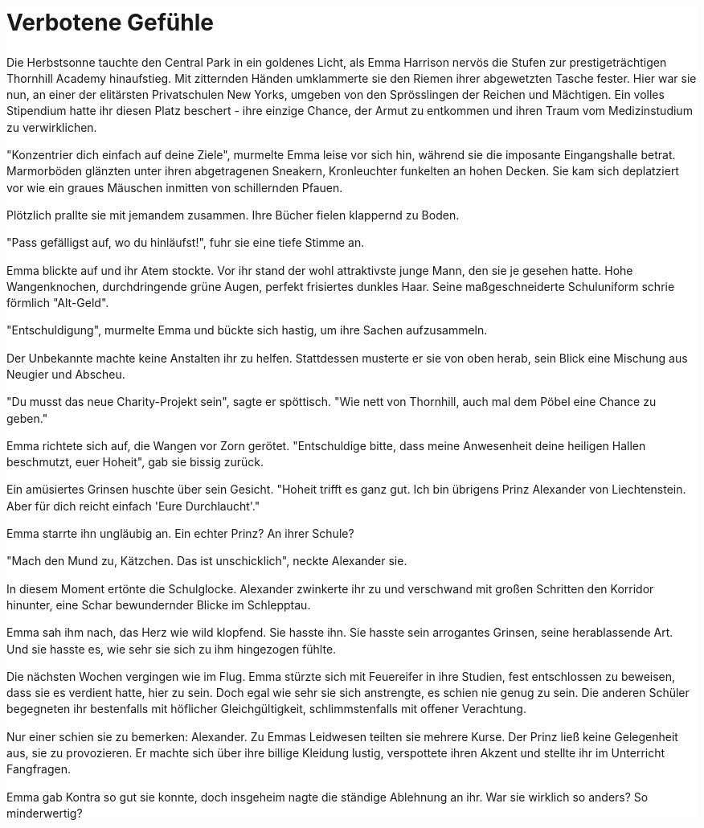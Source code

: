 # Verbotene Gefühle

Die Herbstsonne tauchte den Central Park in ein goldenes Licht, als Emma Harrison nervös die Stufen zur prestigeträchtigen Thornhill Academy hinaufstieg. Mit zitternden Händen umklammerte sie den Riemen ihrer abgewetzten Tasche fester. Hier war sie nun, an einer der elitärsten Privatschulen New Yorks, umgeben von den Sprösslingen der Reichen und Mächtigen. Ein volles Stipendium hatte ihr diesen Platz beschert - ihre einzige Chance, der Armut zu entkommen und ihren Traum vom Medizinstudium zu verwirklichen.

"Konzentrier dich einfach auf deine Ziele", murmelte Emma leise vor sich hin, während sie die imposante Eingangshalle betrat. Marmorböden glänzten unter ihren abgetragenen Sneakern, Kronleuchter funkelten an hohen Decken. Sie kam sich deplatziert vor wie ein graues Mäuschen inmitten von schillernden Pfauen. 

Plötzlich prallte sie mit jemandem zusammen. Ihre Bücher fielen klappernd zu Boden.

"Pass gefälligst auf, wo du hinläufst!", fuhr sie eine tiefe Stimme an. 

Emma blickte auf und ihr Atem stockte. Vor ihr stand der wohl attraktivste junge Mann, den sie je gesehen hatte. Hohe Wangenknochen, durchdringende grüne Augen, perfekt frisiertes dunkles Haar. Seine maßgeschneiderte Schuluniform schrie förmlich "Alt-Geld". 

"Entschuldigung", murmelte Emma und bückte sich hastig, um ihre Sachen aufzusammeln. 

Der Unbekannte machte keine Anstalten ihr zu helfen. Stattdessen musterte er sie von oben herab, sein Blick eine Mischung aus Neugier und Abscheu.

"Du musst das neue Charity-Projekt sein", sagte er spöttisch. "Wie nett von Thornhill, auch mal dem Pöbel eine Chance zu geben."

Emma richtete sich auf, die Wangen vor Zorn gerötet. "Entschuldige bitte, dass meine Anwesenheit deine heiligen Hallen beschmutzt, euer Hoheit", gab sie bissig zurück. 

Ein amüsiertes Grinsen huschte über sein Gesicht. "Hoheit trifft es ganz gut. Ich bin übrigens Prinz Alexander von Liechtenstein. Aber für dich reicht einfach 'Eure Durchlaucht'."

Emma starrte ihn ungläubig an. Ein echter Prinz? An ihrer Schule? 

"Mach den Mund zu, Kätzchen. Das ist unschicklich", neckte Alexander sie.

In diesem Moment ertönte die Schulglocke. Alexander zwinkerte ihr zu und verschwand mit großen Schritten den Korridor hinunter, eine Schar bewundernder Blicke im Schlepptau.

Emma sah ihm nach, das Herz wie wild klopfend. Sie hasste ihn. Sie hasste sein arrogantes Grinsen, seine herablassende Art. Und sie hasste es, wie sehr sie sich zu ihm hingezogen fühlte.

Die nächsten Wochen vergingen wie im Flug. Emma stürzte sich mit Feuereifer in ihre Studien, fest entschlossen zu beweisen, dass sie es verdient hatte, hier zu sein. Doch egal wie sehr sie sich anstrengte, es schien nie genug zu sein. Die anderen Schüler begegneten ihr bestenfalls mit höflicher Gleichgültigkeit, schlimmstenfalls mit offener Verachtung. 

Nur einer schien sie zu bemerken: Alexander. Zu Emmas Leidwesen teilten sie mehrere Kurse. Der Prinz ließ keine Gelegenheit aus, sie zu provozieren. Er machte sich über ihre billige Kleidung lustig, verspottete ihren Akzent und stellte ihr im Unterricht Fangfragen. 

Emma gab Kontra so gut sie konnte, doch insgeheim nagte die ständige Ablehnung an ihr. War sie wirklich so anders? So minderwertig?
